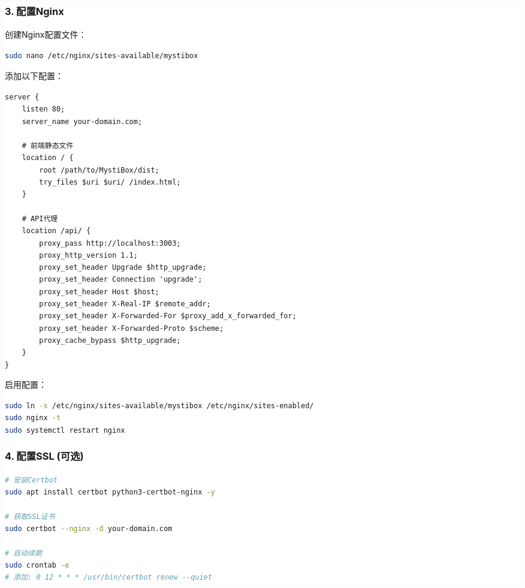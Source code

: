 ### 3. 配置Nginx

创建Nginx配置文件：
```bash
sudo nano /etc/nginx/sites-available/mystibox
```

添加以下配置：
```nginx
server {
    listen 80;
    server_name your-domain.com;

    # 前端静态文件
    location / {
        root /path/to/MystiBox/dist;
        try_files $uri $uri/ /index.html;
    }

    # API代理
    location /api/ {
        proxy_pass http://localhost:3003;
        proxy_http_version 1.1;
        proxy_set_header Upgrade $http_upgrade;
        proxy_set_header Connection 'upgrade';
        proxy_set_header Host $host;
        proxy_set_header X-Real-IP $remote_addr;
        proxy_set_header X-Forwarded-For $proxy_add_x_forwarded_for;
        proxy_set_header X-Forwarded-Proto $scheme;
        proxy_cache_bypass $http_upgrade;
    }
}
```

启用配置：
```bash
sudo ln -s /etc/nginx/sites-available/mystibox /etc/nginx/sites-enabled/
sudo nginx -t
sudo systemctl restart nginx
```

### 4. 配置SSL (可选)

```bash
# 安装Certbot
sudo apt install certbot python3-certbot-nginx -y

# 获取SSL证书
sudo certbot --nginx -d your-domain.com

# 自动续期
sudo crontab -e
# 添加: 0 12 * * * /usr/bin/certbot renew --quiet
```
